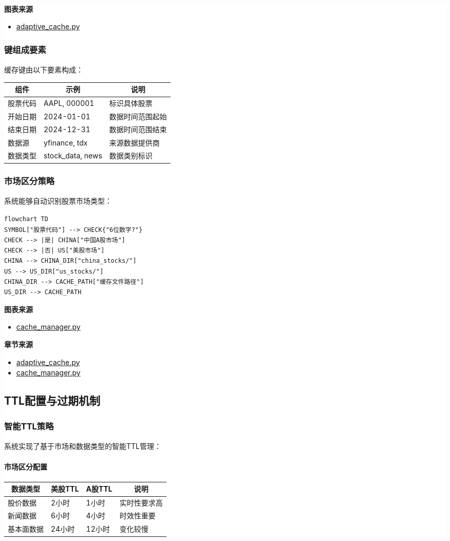 **图表来源**
- [adaptive_cache.py](file://tradingagents/dataflows/adaptive_cache.py#L40-L45)

### 键组成要素

缓存键由以下要素构成：

| 组件 | 示例 | 说明 |
|------|------|------|
| 股票代码 | AAPL, 000001 | 标识具体股票 |
| 开始日期 | 2024-01-01 | 数据时间范围起始 |
| 结束日期 | 2024-12-31 | 数据时间范围结束 |
| 数据源 | yfinance, tdx | 来源数据提供商 |
| 数据类型 | stock_data, news | 数据类别标识 |

### 市场区分策略

系统能够自动识别股票市场类型：

```mermaid
flowchart TD
SYMBOL["股票代码"] --> CHECK{"6位数字?"}
CHECK --> |是| CHINA["中国A股市场"]
CHECK --> |否| US["美股市场"]
CHINA --> CHINA_DIR["china_stocks/"]
US --> US_DIR["us_stocks/"]
CHINA_DIR --> CACHE_PATH["缓存文件路径"]
US_DIR --> CACHE_PATH
```

**图表来源**
- [cache_manager.py](file://tradingagents/dataflows/cache_manager.py#L100-L120)

**章节来源**
- [adaptive_cache.py](file://tradingagents/dataflows/adaptive_cache.py#L40-L50)
- [cache_manager.py](file://tradingagents/dataflows/cache_manager.py#L150-L200)

## TTL配置与过期机制

### 智能TTL策略

系统实现了基于市场和数据类型的智能TTL管理：

#### 市场区分配置

| 数据类型 | 美股TTL | A股TTL | 说明 |
|----------|---------|--------|------|
| 股价数据 | 2小时 | 1小时 | 实时性要求高 |
| 新闻数据 | 6小时 | 4小时 | 时效性重要 |
| 基本面数据 | 24小时 | 12小时 | 变化较慢 |
